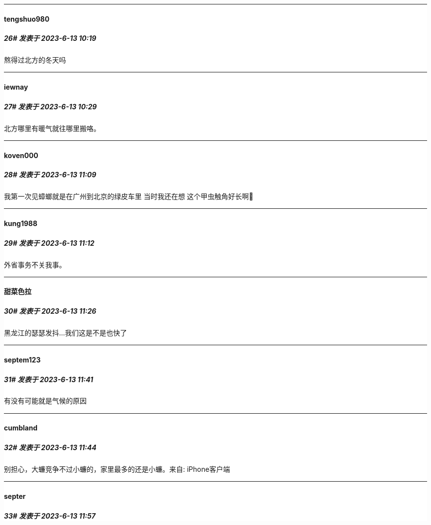 *****

####  tengshuo980  
##### 26#       发表于 2023-6-13 10:19

熬得过北方的冬天吗

*****

####  iewnay  
##### 27#       发表于 2023-6-13 10:29

北方哪里有暖气就往哪里搬咯。

*****

####  koven000  
##### 28#       发表于 2023-6-13 11:09

我第一次见蟑螂就是在广州到北京的绿皮车里 当时我还在想 这个甲虫触角好长啊🤔

*****

####  kung1988  
##### 29#       发表于 2023-6-13 11:12

外省事务不关我事。

*****

####  甜菜色拉  
##### 30#       发表于 2023-6-13 11:26

黑龙江的瑟瑟发抖...我们这是不是也快了


*****

####  septem123  
##### 31#       发表于 2023-6-13 11:41

有没有可能就是气候的原因

*****

####  cumbland  
##### 32#       发表于 2023-6-13 11:44

别担心，大蠊竞争不过小蠊的，家里最多的还是小蠊。来自: iPhone客户端

*****

####  septer  
##### 33#       发表于 2023-6-13 11:57
